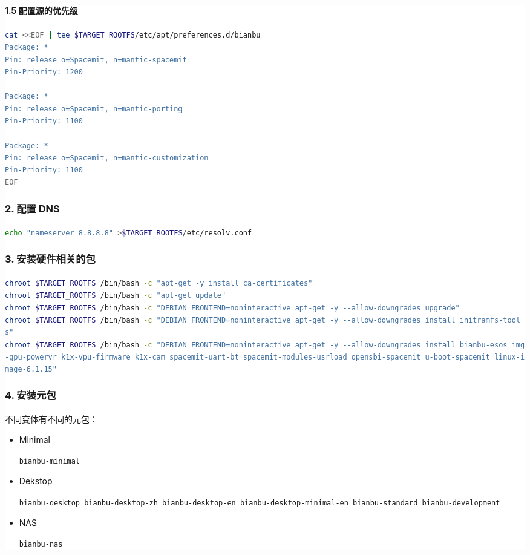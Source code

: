 #### 1.5 配置源的优先级

```bash
cat <<EOF | tee $TARGET_ROOTFS/etc/apt/preferences.d/bianbu
Package: *
Pin: release o=Spacemit, n=mantic-spacemit
Pin-Priority: 1200

Package: *
Pin: release o=Spacemit, n=mantic-porting
Pin-Priority: 1100

Package: *
Pin: release o=Spacemit, n=mantic-customization
Pin-Priority: 1100
EOF
```

### 2. 配置 DNS

```bash
echo "nameserver 8.8.8.8" >$TARGET_ROOTFS/etc/resolv.conf
```

### 3. 安装硬件相关的包

```bash
chroot $TARGET_ROOTFS /bin/bash -c "apt-get -y install ca-certificates"
chroot $TARGET_ROOTFS /bin/bash -c "apt-get update"
chroot $TARGET_ROOTFS /bin/bash -c "DEBIAN_FRONTEND=noninteractive apt-get -y --allow-downgrades upgrade"
chroot $TARGET_ROOTFS /bin/bash -c "DEBIAN_FRONTEND=noninteractive apt-get -y --allow-downgrades install initramfs-tools"
chroot $TARGET_ROOTFS /bin/bash -c "DEBIAN_FRONTEND=noninteractive apt-get -y --allow-downgrades install bianbu-esos img-gpu-powervr k1x-vpu-firmware k1x-cam spacemit-uart-bt spacemit-modules-usrload opensbi-spacemit u-boot-spacemit linux-image-6.1.15"
```

### 4. 安装元包

不同变体有不同的元包：

- Minimal
  ```
  bianbu-minimal
  ```
- Dekstop
  ```
  bianbu-desktop bianbu-desktop-zh bianbu-desktop-en bianbu-desktop-minimal-en bianbu-standard bianbu-development
  ```
- NAS
  ```
  bianbu-nas
  ```
